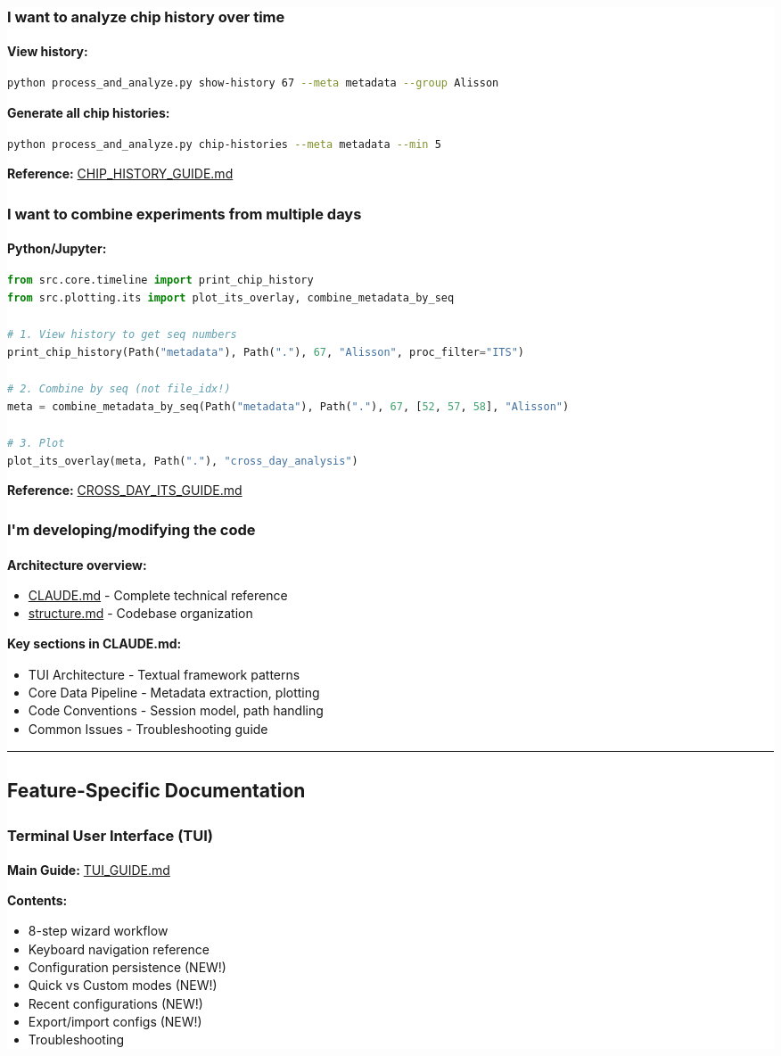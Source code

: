 ### I want to analyze chip history over time

**View history:**
```bash
python process_and_analyze.py show-history 67 --meta metadata --group Alisson
```

**Generate all chip histories:**
```bash
python process_and_analyze.py chip-histories --meta metadata --min 5
```

**Reference:** [CHIP_HISTORY_GUIDE.md](CHIP_HISTORY_GUIDE.md)

### I want to combine experiments from multiple days

**Python/Jupyter:**
```python
from src.core.timeline import print_chip_history
from src.plotting.its import plot_its_overlay, combine_metadata_by_seq

# 1. View history to get seq numbers
print_chip_history(Path("metadata"), Path("."), 67, "Alisson", proc_filter="ITS")

# 2. Combine by seq (not file_idx!)
meta = combine_metadata_by_seq(Path("metadata"), Path("."), 67, [52, 57, 58], "Alisson")

# 3. Plot
plot_its_overlay(meta, Path("."), "cross_day_analysis")
```

**Reference:** [CROSS_DAY_ITS_GUIDE.md](CROSS_DAY_ITS_GUIDE.md)

### I'm developing/modifying the code

**Architecture overview:**
- [CLAUDE.md](CLAUDE.md) - Complete technical reference
- [structure.md](structure.md) - Codebase organization

**Key sections in CLAUDE.md:**
- TUI Architecture - Textual framework patterns
- Core Data Pipeline - Metadata extraction, plotting
- Code Conventions - Session model, path handling
- Common Issues - Troubleshooting guide

---

## Feature-Specific Documentation

### Terminal User Interface (TUI)

**Main Guide:** [TUI_GUIDE.md](TUI_GUIDE.md)

**Contents:**
- 8-step wizard workflow
- Keyboard navigation reference
- Configuration persistence (NEW!)
- Quick vs Custom modes (NEW!)
- Recent configurations (NEW!)
- Export/import configs (NEW!)
- Troubleshooting
